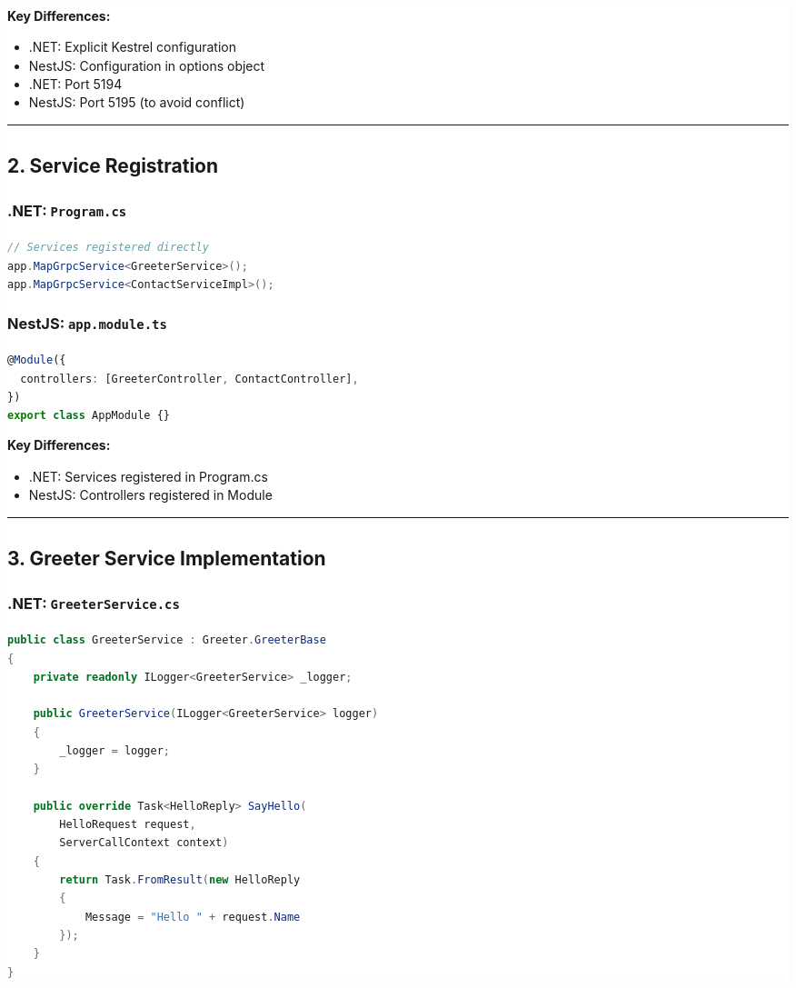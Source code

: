 **Key Differences:**
- .NET: Explicit Kestrel configuration
- NestJS: Configuration in options object
- .NET: Port 5194
- NestJS: Port 5195 (to avoid conflict)

---

## 2. Service Registration

### .NET: `Program.cs`
```csharp
// Services registered directly
app.MapGrpcService<GreeterService>();
app.MapGrpcService<ContactServiceImpl>();
```

### NestJS: `app.module.ts`
```typescript
@Module({
  controllers: [GreeterController, ContactController],
})
export class AppModule {}
```

**Key Differences:**
- .NET: Services registered in Program.cs
- NestJS: Controllers registered in Module

---

## 3. Greeter Service Implementation

### .NET: `GreeterService.cs`
```csharp
public class GreeterService : Greeter.GreeterBase
{
    private readonly ILogger<GreeterService> _logger;

    public GreeterService(ILogger<GreeterService> logger)
    {
        _logger = logger;
    }

    public override Task<HelloReply> SayHello(
        HelloRequest request, 
        ServerCallContext context)
    {
        return Task.FromResult(new HelloReply
        {
            Message = "Hello " + request.Name
        });
    }
}
```
